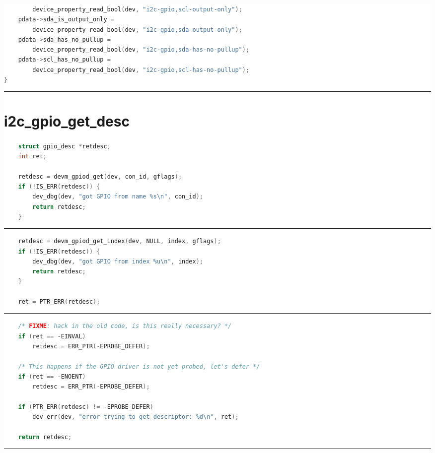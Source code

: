 ```c
		device_property_read_bool(dev, "i2c-gpio,scl-output-only");
	pdata->sda_is_output_only =
		device_property_read_bool(dev, "i2c-gpio,sda-output-only");
	pdata->sda_has_no_pullup =
		device_property_read_bool(dev, "i2c-gpio,sda-has-no-pullup");
	pdata->scl_has_no_pullup =
		device_property_read_bool(dev, "i2c-gpio,scl-has-no-pullup");
}
```

---

# i2c_gpio_get_desc

```c
	struct gpio_desc *retdesc;
	int ret;

	retdesc = devm_gpiod_get(dev, con_id, gflags);
	if (!IS_ERR(retdesc)) {
		dev_dbg(dev, "got GPIO from name %s\n", con_id);
		return retdesc;
	}
```

---

```c
	retdesc = devm_gpiod_get_index(dev, NULL, index, gflags);
	if (!IS_ERR(retdesc)) {
		dev_dbg(dev, "got GPIO from index %u\n", index);
		return retdesc;
	}

	ret = PTR_ERR(retdesc);
```

---

```c
	/* FIXME: hack in the old code, is this really necessary? */
	if (ret == -EINVAL)
		retdesc = ERR_PTR(-EPROBE_DEFER);

	/* This happens if the GPIO driver is not yet probed, let's defer */
	if (ret == -ENOENT)
		retdesc = ERR_PTR(-EPROBE_DEFER);

	if (PTR_ERR(retdesc) != -EPROBE_DEFER)
		dev_err(dev, "error trying to get descriptor: %d\n", ret);

	return retdesc;
```

---